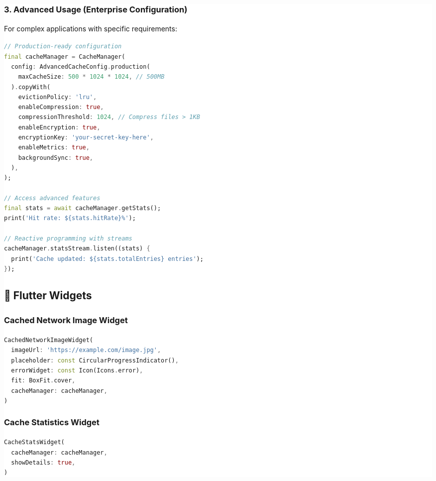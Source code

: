 ### 3. Advanced Usage (Enterprise Configuration)

For complex applications with specific requirements:

```dart
// Production-ready configuration
final cacheManager = CacheManager(
  config: AdvancedCacheConfig.production(
    maxCacheSize: 500 * 1024 * 1024, // 500MB
  ).copyWith(
    evictionPolicy: 'lru',
    enableCompression: true,
    compressionThreshold: 1024, // Compress files > 1KB
    enableEncryption: true,
    encryptionKey: 'your-secret-key-here',
    enableMetrics: true,
    backgroundSync: true,
  ),
);

// Access advanced features
final stats = await cacheManager.getStats();
print('Hit rate: ${stats.hitRate}%');

// Reactive programming with streams
cacheManager.statsStream.listen((stats) {
  print('Cache updated: ${stats.totalEntries} entries');
});
```

## 🎨 Flutter Widgets

### Cached Network Image Widget

```dart
CachedNetworkImageWidget(
  imageUrl: 'https://example.com/image.jpg',
  placeholder: const CircularProgressIndicator(),
  errorWidget: const Icon(Icons.error),
  fit: BoxFit.cover,
  cacheManager: cacheManager,
)
```

### Cache Statistics Widget

```dart
CacheStatsWidget(
  cacheManager: cacheManager,
  showDetails: true,
)
```
